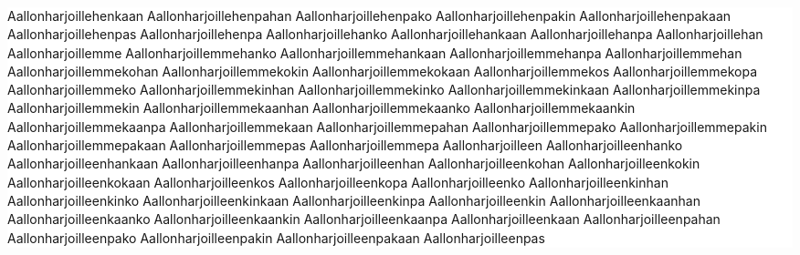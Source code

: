 Aallonharjoillehenkaan
Aallonharjoillehenpahan
Aallonharjoillehenpako
Aallonharjoillehenpakin
Aallonharjoillehenpakaan
Aallonharjoillehenpas
Aallonharjoillehenpa
Aallonharjoillehanko
Aallonharjoillehankaan
Aallonharjoillehanpa
Aallonharjoillehan
Aallonharjoillemme
Aallonharjoillemmehanko
Aallonharjoillemmehankaan
Aallonharjoillemmehanpa
Aallonharjoillemmehan
Aallonharjoillemmekohan
Aallonharjoillemmekokin
Aallonharjoillemmekokaan
Aallonharjoillemmekos
Aallonharjoillemmekopa
Aallonharjoillemmeko
Aallonharjoillemmekinhan
Aallonharjoillemmekinko
Aallonharjoillemmekinkaan
Aallonharjoillemmekinpa
Aallonharjoillemmekin
Aallonharjoillemmekaanhan
Aallonharjoillemmekaanko
Aallonharjoillemmekaankin
Aallonharjoillemmekaanpa
Aallonharjoillemmekaan
Aallonharjoillemmepahan
Aallonharjoillemmepako
Aallonharjoillemmepakin
Aallonharjoillemmepakaan
Aallonharjoillemmepas
Aallonharjoillemmepa
Aallonharjoilleen
Aallonharjoilleenhanko
Aallonharjoilleenhankaan
Aallonharjoilleenhanpa
Aallonharjoilleenhan
Aallonharjoilleenkohan
Aallonharjoilleenkokin
Aallonharjoilleenkokaan
Aallonharjoilleenkos
Aallonharjoilleenkopa
Aallonharjoilleenko
Aallonharjoilleenkinhan
Aallonharjoilleenkinko
Aallonharjoilleenkinkaan
Aallonharjoilleenkinpa
Aallonharjoilleenkin
Aallonharjoilleenkaanhan
Aallonharjoilleenkaanko
Aallonharjoilleenkaankin
Aallonharjoilleenkaanpa
Aallonharjoilleenkaan
Aallonharjoilleenpahan
Aallonharjoilleenpako
Aallonharjoilleenpakin
Aallonharjoilleenpakaan
Aallonharjoilleenpas